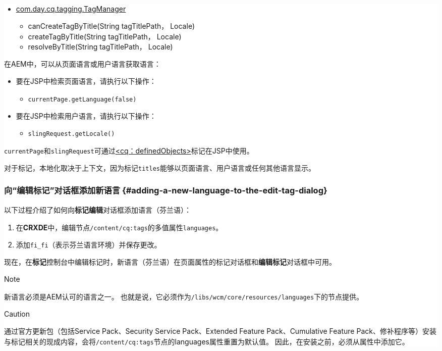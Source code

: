* [com.day.cq.tagging.TagManager](https://developer.adobe.com/experience-manager/reference-materials/6-5-lts/javadoc/index.html?com/day/cq/tagging/TagManager.html)

   * canCreateTagByTitle(String tagTitlePath， Locale)
   * createTagByTitle(String tagTitlePath， Locale)
   * resolveByTitle(String tagTitlePath， Locale)

在AEM中，可以从页面语言或用户语言获取语言：

* 要在JSP中检索页面语言，请执行以下操作：

   * `currentPage.getLanguage(false)`

* 要在JSP中检索用户语言，请执行以下操作：

   * `slingRequest.getLocale()`

`currentPage`和`slingRequest`可通过[&lt;cq：definedObjects>](/help/sites-developing/taglib.md)标记在JSP中使用。

对于标记，本地化取决于上下文，因为标记`titles`能够以页面语言、用户语言或任何其他语言显示。

### 向“编辑标记”对话框添加新语言 {#adding-a-new-language-to-the-edit-tag-dialog}

以下过程介绍了如何向&#x200B;**标记编辑**&#x200B;对话框添加语言（芬兰语）：

1. 在&#x200B;**CRXDE**&#x200B;中，编辑节点`/content/cq:tags`的多值属性`languages`。

1. 添加`fi_fi`（表示芬兰语言环境）并保存更改。

现在，在&#x200B;**标记**&#x200B;控制台中编辑标记时，新语言（芬兰语）在页面属性的标记对话框和&#x200B;**编辑标记**&#x200B;对话框中可用。

>[!NOTE]
>
>新语言必须是AEM认可的语言之一。 也就是说，它必须作为`/libs/wcm/core/resources/languages`下的节点提供。

>[!CAUTION]
>
>通过官方更新包（包括Service Pack、Security Service Pack、Extended Feature Pack、Cumulative Feature Pack、修补程序等）安装与标记相关的现成内容，会将`/content/cq:tags`节点的languages属性重置为默认值。 因此，在安装之前，必须从属性中添加它。
